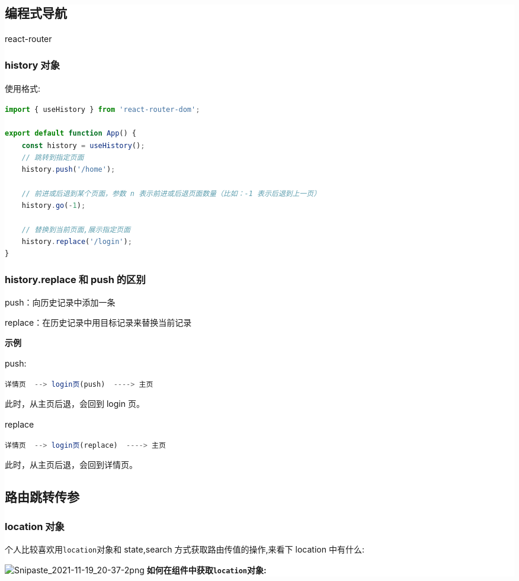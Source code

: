 ## 编程式导航

react-router

### history 对象

使用格式:

```jsx
import { useHistory } from 'react-router-dom';

export default function App() {
	const history = useHistory();
	// 跳转到指定页面
	history.push('/home');

	// 前进或后退到某个页面，参数 n 表示前进或后退页面数量（比如：-1 表示后退到上一页）
	history.go(-1);

	// 替换到当前页面,展示指定页面
	history.replace('/login');
}
```

### history.replace 和 push 的区别

push：向历史记录中添加一条

replace：在历史记录中用目标记录来替换当前记录

**示例**

push:

```jsx
详情页  --> login页(push)  ----> 主页
```

此时，从主页后退，会回到 login 页。

replace

```jsx
详情页  --> login页(replace)  ----> 主页
```

此时，从主页后退，会回到详情页。

## 路由跳转传参

### location 对象

个人比较喜欢用`location`对象和 state,search 方式获取路由传值的操作,来看下 location 中有什么:

![Snipaste_2021-11-19_20-37-2png](https://p1-juejin.byteimg.com/tos-cn-i-k3u1fbpfcp/90d9d9c27dd04bef826e0f5ead4c6f99~tplv-k3u1fbpfcp-watermark.awebp?) **如何在组件中获取`location`对象:**
